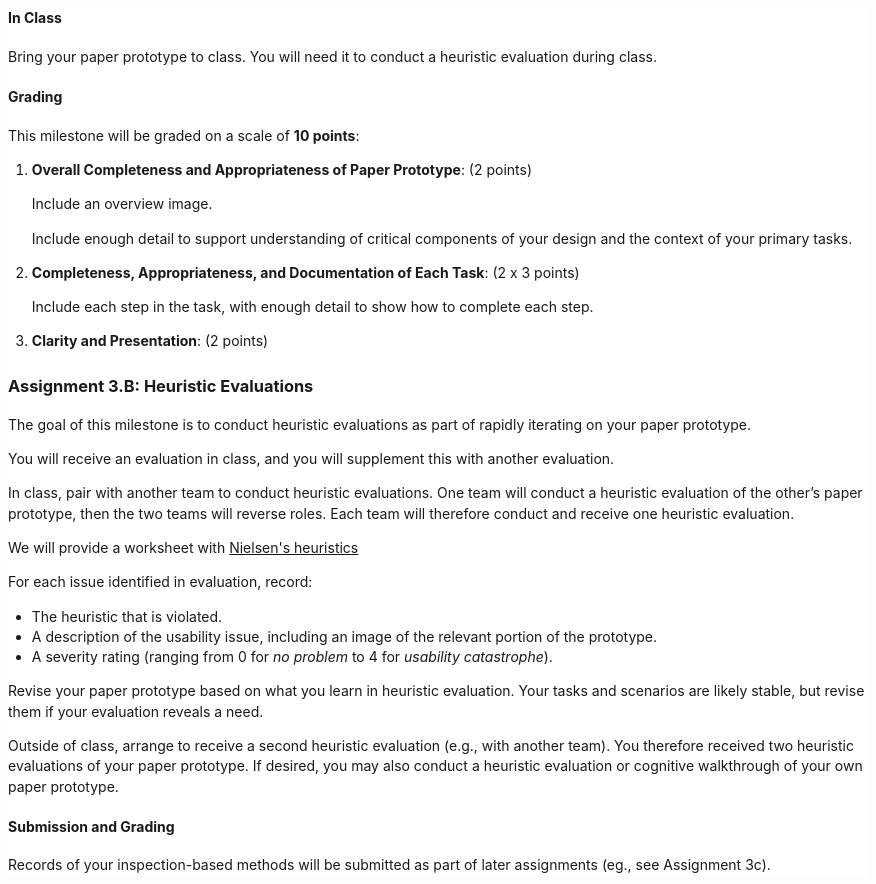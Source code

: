 #### In Class

Bring your paper prototype to class.
You will need it to conduct a heuristic evaluation during class.

#### Grading

This milestone will be graded on a scale of __10 points__:

1. __Overall Completeness and Appropriateness of Paper Prototype__: (2 points)

   Include an overview image.

   Include enough detail to support understanding of
   critical components of your design and the context of your primary tasks.

2. __Completeness, Appropriateness, and Documentation of Each Task__: (2 x 3 points)

   Include each step in the task, with enough detail to show how to complete each step.

3. __Clarity and Presentation__: (2 points)

### Assignment 3.B: Heuristic Evaluations

The goal of this milestone is to conduct heuristic evaluations as part of
rapidly iterating on your paper prototype.

You will receive an evaluation in class, and you will supplement this with
another evaluation.

In class, pair with another team to conduct heuristic evaluations. One team will
conduct a heuristic evaluation of the other’s paper prototype, then the two
teams will reverse roles. Each team will therefore conduct and receive one
heuristic evaluation.

We will provide a worksheet with [Nielsen's heuristics](includes/lectures/3b-nielsen-heuristics.pdf)

For each issue identified in evaluation, record:
- The heuristic that is violated.
- A description of the usability issue, including an image of the relevant portion of the prototype.
- A severity rating (ranging from 0 for _no problem_ to 4 for _usability catastrophe_).

Revise your paper prototype based on what you learn in heuristic evaluation.
Your tasks and scenarios are likely stable, but revise them if your evaluation
reveals a need.

Outside of class, arrange to receive a second heuristic evaluation (e.g., with
another team). You therefore received two heuristic evaluations of your paper
prototype. If desired, you may also conduct a heuristic evaluation or cognitive
walkthrough of your own paper prototype.

#### Submission and Grading

Records of your inspection-based methods will be submitted as part of later
assignments (eg., see Assignment 3c).
